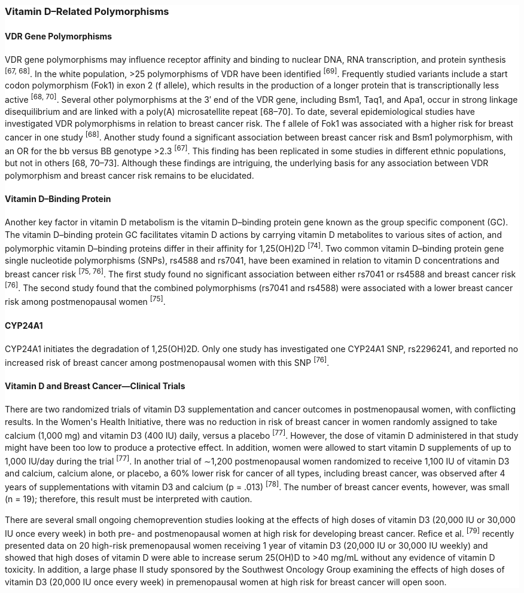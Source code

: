 ### Vitamin D–Related Polymorphisms

#### VDR Gene Polymorphisms

VDR gene polymorphisms may influence receptor affinity and binding to nuclear DNA, RNA transcription, and protein synthesis <sup>[67, 68]</sup>. In the white population, >25 polymorphisms of VDR have been identified <sup>[69]</sup>. Frequently studied variants include a start codon polymorphism (Fok1) in exon 2 (f allele), which results in the production of a longer protein that is transcriptionally less active <sup>[68, 70]</sup>. Several other polymorphisms at the 3′ end of the VDR gene, including Bsm1, Taq1, and Apa1, occur in strong linkage disequilibrium and are linked with a poly(A) microsatellite repeat <span>[68–70]</span>. To date, several epidemiological studies have investigated VDR polymorphisms in relation to breast cancer risk. The f allele of Fok1 was associated with a higher risk for breast cancer in one study <sup>[68]</sup>. Another study found a significant association between breast cancer risk and Bsm1 polymorphism, with an OR for the bb versus BB genotype >2.3 <sup>[67]</sup>. This finding has been replicated in some studies in different ethnic populations, but not in others <span>[68, 70–73]</span>. Although these findings are intriguing, the underlying basis for any association between VDR polymorphism and breast cancer risk remains to be elucidated.

#### Vitamin D–Binding Protein

Another key factor in vitamin D metabolism is the vitamin D–binding protein gene known as the group specific component (GC). The vitamin D–binding protein GC facilitates vitamin D actions by carrying vitamin D metabolites to various sites of action, and polymorphic vitamin D–binding proteins differ in their affinity for 1,25(OH)2D <sup>[74]</sup>. Two common vitamin D–binding protein gene single nucleotide polymorphisms (SNPs), rs4588 and rs7041, have been examined in relation to vitamin D concentrations and breast cancer risk <sup>[75, 76]</sup>. The first study found no significant association between either rs7041 or rs4588 and breast cancer risk <sup>[76]</sup>. The second study found that the combined polymorphisms (rs7041 and rs4588) were associated with a lower breast cancer risk among postmenopausal women <sup>[75]</sup>.

#### CYP24A1

CYP24A1 initiates the degradation of 1,25(OH)2D. Only one study has investigated one CYP24A1 SNP, rs2296241, and reported no increased risk of breast cancer among postmenopausal women with this SNP <sup>[76]</sup>.

#### Vitamin D and Breast Cancer—Clinical Trials

There are two randomized trials of vitamin D3 supplementation and cancer outcomes in postmenopausal women, with conflicting results. In the Women's Health Initiative, there was no reduction in risk of breast cancer in women randomly assigned to take calcium (1,000 mg) and vitamin D3 (400 IU) daily, versus a placebo <sup>[77]</sup>. However, the dose of vitamin D administered in that study might have been too low to produce a protective effect. In addition, women were allowed to start vitamin D supplements of up to 1,000 IU/day during the trial <sup>[77]</sup>. In another trial of ∼1,200 postmenopausal women randomized to receive 1,100 IU of vitamin D3 and calcium, calcium alone, or placebo, a 60% lower risk for cancer of all types, including breast cancer, was observed after 4 years of supplementations with vitamin D3 and calcium (p = .013) <sup>[78]</sup>. The number of breast cancer events, however, was small (n = 19); therefore, this result must be interpreted with caution.

There are several small ongoing chemoprevention studies looking at the effects of high doses of vitamin D3 (20,000 IU or 30,000 IU once every week) in both pre- and postmenopausal women at high risk for developing breast cancer. Refice et al. <sup>[79]</sup> recently presented data on 20 high-risk premenopausal women receiving 1 year of vitamin D3 (20,000 IU or 30,000 IU weekly) and showed that high doses of vitamin D were able to increase serum 25(OH)D to >40 mg/mL without any evidence of vitamin D toxicity. In addition, a large phase II study sponsored by the Southwest Oncology Group examining the effects of high doses of vitamin D3 (20,000 IU once every week) in premenopausal women at high risk for breast cancer will open soon.
